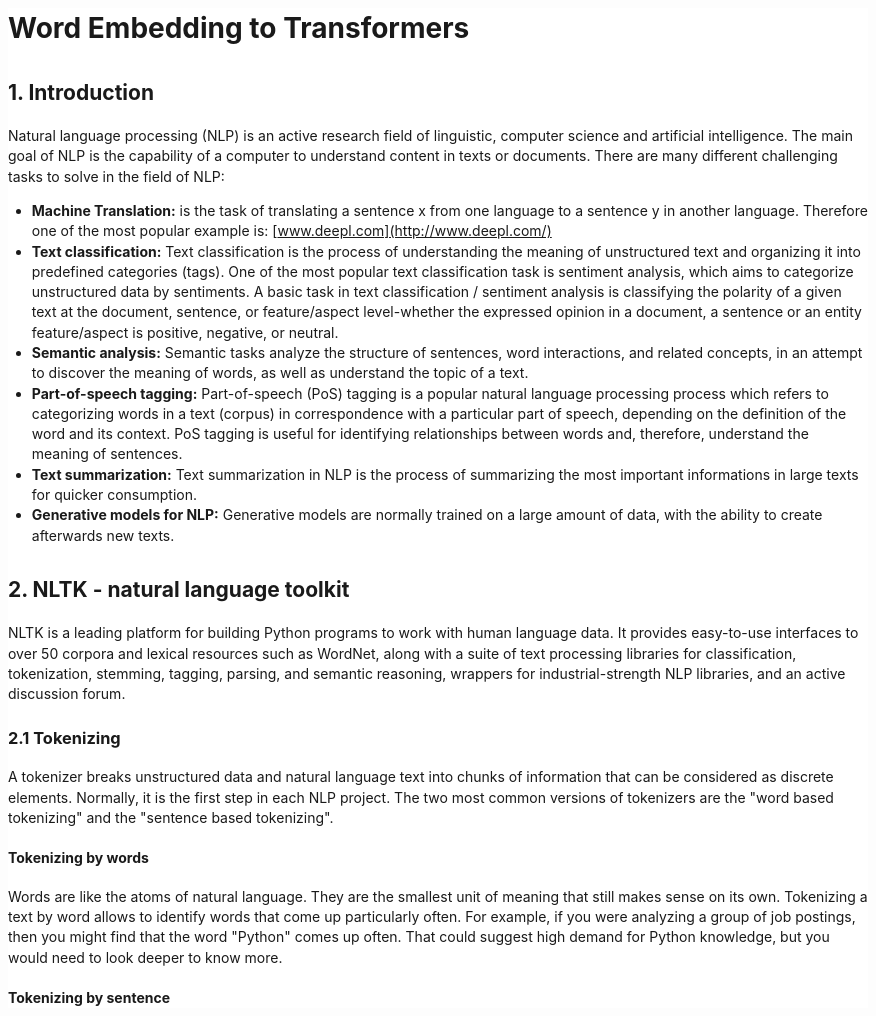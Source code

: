 # Word Embedding to Transformers

## 1. Introduction

Natural language processing (NLP) is an active research field of linguistic, computer science and artificial intelligence. The main goal of NLP is the capability of a computer to understand content in texts or documents. There are many different challenging tasks to solve in the field of NLP:

- **Machine Translation:** is the task of translating a sentence x from one language to a sentence y in another language. Therefore one of the most popular example is: [www.deepl.com](http://www.deepl.com/)
- **Text classification:** Text classification is the process of understanding the meaning of unstructured text and organizing it into predefined categories (tags). One of the most popular text classification task is sentiment analysis, which aims to categorize unstructured data by sentiments. A basic task in text classification / sentiment analysis is classifying the polarity of a given text at the document, sentence, or feature/aspect level-whether the expressed opinion in a document, a sentence or an entity feature/aspect is positive, negative, or neutral.
- **Semantic analysis:** Semantic tasks analyze the structure of sentences, word interactions, and related concepts, in an attempt to discover the meaning of words, as well as understand the topic of a text.
- **Part-of-speech tagging:** Part-of-speech (PoS) tagging is a popular natural language processing process which refers to categorizing words in a text (corpus) in correspondence with a particular part of speech, depending on the definition of the word and its context. PoS tagging is useful for identifying relationships between words and, therefore, understand the meaning of sentences.
- **Text summarization:** Text summarization in NLP is the process of summarizing the most important informations in large texts for quicker consumption.
- **Generative models for NLP:** Generative models are normally trained on a large amount of data, with the ability to create afterwards new texts.

## 2. NLTK - natural language toolkit

NLTK is a leading platform for building Python programs to work with human language data. It provides easy-to-use interfaces to over 50 corpora and lexical resources such as WordNet, along with a suite of text processing libraries for classification, tokenization, stemming, tagging, parsing, and semantic reasoning, wrappers for industrial-strength NLP libraries, and an active discussion forum.

### 2.1 Tokenizing

A tokenizer breaks unstructured data and natural language text into chunks of information that can be considered as discrete elements. Normally, it is the first step in each NLP project. The two most common versions of tokenizers are the "word based tokenizing" and the "sentence based tokenizing".

#### Tokenizing by words

Words are like the atoms of natural language. They are the smallest unit of meaning that still makes sense on its own. Tokenizing a text by word allows to identify words that come up particularly often. For example, if you were analyzing a group of job postings, then you might find that the word "Python" comes up often. That could suggest high demand for Python knowledge, but you would need to look deeper to know more.

#### Tokenizing by sentence

